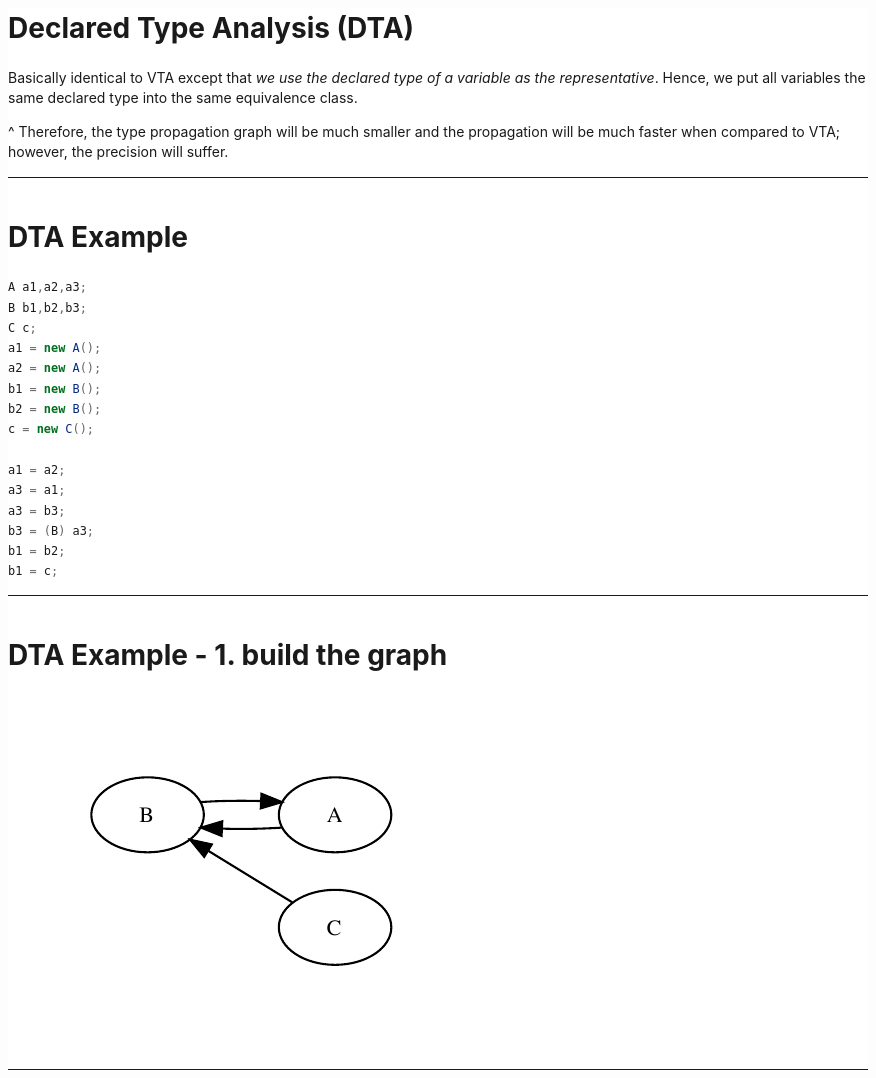 
# Declared Type Analysis (DTA)

Basically identical to VTA except that _we use the declared type of a variable as the representative_. Hence, we put all variables the same declared type into the same equivalence class. 

^ Therefore, the type propagation graph will be much smaller and the propagation will be much faster when compared to VTA; however, the precision will suffer.

---

# DTA Example

```java
A a1,a2,a3;
B b1,b2,b3;
C c;
a1 = new A();
a2 = new A();
b1 = new B();
b2 = new B();
c = new C();

a1 = a2;
a3 = a1;
a3 = b3;
b3 = (B) a3;
b1 = b2;
b1 = c;
```

---

# DTA Example - 1. build the graph


![inline](DTA-Example.pdf)

---